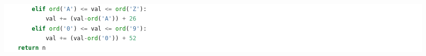 ```python
        elif ord('A') <= val <= ord('Z'):
            val += (val-ord('A')) + 26
        elif ord('0') <= val <= ord('9'):
            val += (val-ord('0')) + 52
    return n
```
